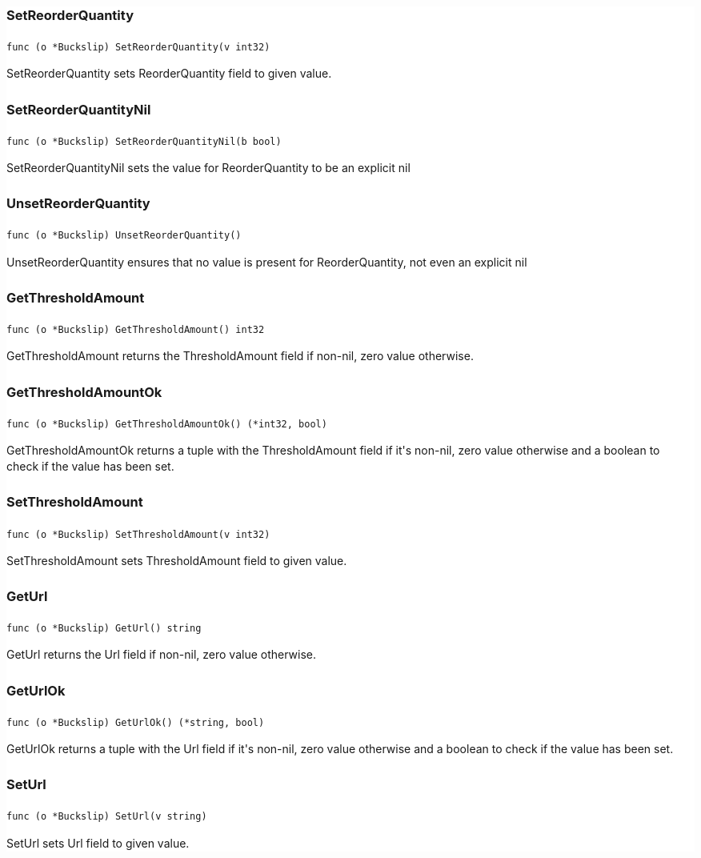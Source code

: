 ### SetReorderQuantity

`func (o *Buckslip) SetReorderQuantity(v int32)`

SetReorderQuantity sets ReorderQuantity field to given value.


### SetReorderQuantityNil

`func (o *Buckslip) SetReorderQuantityNil(b bool)`

 SetReorderQuantityNil sets the value for ReorderQuantity to be an explicit nil

### UnsetReorderQuantity
`func (o *Buckslip) UnsetReorderQuantity()`

UnsetReorderQuantity ensures that no value is present for ReorderQuantity, not even an explicit nil
### GetThresholdAmount

`func (o *Buckslip) GetThresholdAmount() int32`

GetThresholdAmount returns the ThresholdAmount field if non-nil, zero value otherwise.

### GetThresholdAmountOk

`func (o *Buckslip) GetThresholdAmountOk() (*int32, bool)`

GetThresholdAmountOk returns a tuple with the ThresholdAmount field if it's non-nil, zero value otherwise
and a boolean to check if the value has been set.

### SetThresholdAmount

`func (o *Buckslip) SetThresholdAmount(v int32)`

SetThresholdAmount sets ThresholdAmount field to given value.


### GetUrl

`func (o *Buckslip) GetUrl() string`

GetUrl returns the Url field if non-nil, zero value otherwise.

### GetUrlOk

`func (o *Buckslip) GetUrlOk() (*string, bool)`

GetUrlOk returns a tuple with the Url field if it's non-nil, zero value otherwise
and a boolean to check if the value has been set.

### SetUrl

`func (o *Buckslip) SetUrl(v string)`

SetUrl sets Url field to given value.
